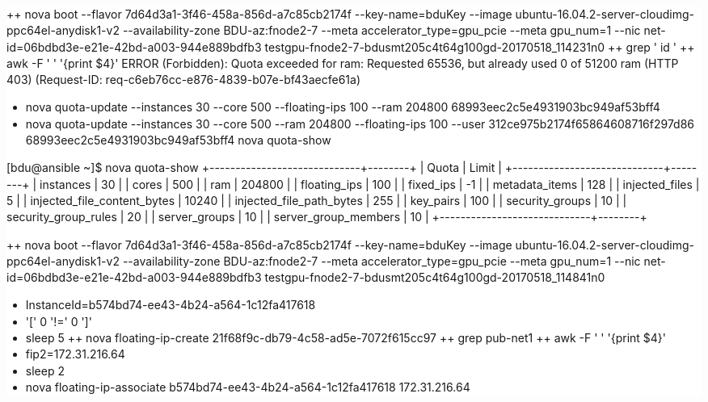++ nova boot --flavor 7d64d3a1-3f46-458a-856d-a7c85cb2174f --key-name=bduKey --image ubuntu-16.04.2-server-cloudimg-ppc64el-anydisk1-v2 --availability-zone BDU-az:fnode2-7 --meta accelerator_type=gpu_pcie --meta gpu_num=1 --nic net-id=06bdbd3e-e21e-42bd-a003-944e889bdfb3 testgpu-fnode2-7-bdusmt205c4t64g100gd-20170518_114231n0
++ grep ' id '
++ awk -F ' ' '{print $4}'
ERROR (Forbidden): Quota exceeded for ram: Requested 65536, but already used 0 of 51200 ram (HTTP 403) (Request-ID: req-c6eb76cc-e876-4839-b07e-bf43aecfe61a)

+ nova quota-update --instances 30 --core 500 --floating-ips 100 --ram 204800 68993eec2c5e4931903bc949af53bff4
+ nova quota-update --instances 30 --core 500 --ram 204800 --floating-ips 100 --user 312ce975b2174f65864608716f297d86 68993eec2c5e4931903bc949af53bff4
nova quota-show 

[bdu@ansible ~]$ nova quota-show
+-----------------------------+--------+
| Quota                       | Limit  |
+-----------------------------+--------+
| instances                   | 30     |
| cores                       | 500    |
| ram                         | 204800 |
| floating_ips                | 100    |
| fixed_ips                   | -1     |
| metadata_items              | 128    |
| injected_files              | 5      |
| injected_file_content_bytes | 10240  |
| injected_file_path_bytes    | 255    |
| key_pairs                   | 100    |
| security_groups             | 10     |
| security_group_rules        | 20     |
| server_groups               | 10     |
| server_group_members        | 10     |
+-----------------------------+--------+



++ nova boot --flavor 7d64d3a1-3f46-458a-856d-a7c85cb2174f --key-name=bduKey --image ubuntu-16.04.2-server-cloudimg-ppc64el-anydisk1-v2 --availability-zone BDU-az:fnode2-7 --meta accelerator_type=gpu_pcie --meta gpu_num=1 --nic net-id=06bdbd3e-e21e-42bd-a003-944e889bdfb3 testgpu-fnode2-7-bdusmt205c4t64g100gd-20170518_114841n0
+ InstanceId=b574bd74-ee43-4b24-a564-1c12fa417618
+ '[' 0 '!=' 0 ']'
+ sleep 5
++ nova floating-ip-create 21f68f9c-db79-4c58-ad5e-7072f615cc97
++ grep pub-net1
++ awk -F ' ' '{print $4}'
+ fip2=172.31.216.64
+ sleep 2
+ nova floating-ip-associate b574bd74-ee43-4b24-a564-1c12fa417618 172.31.216.64
